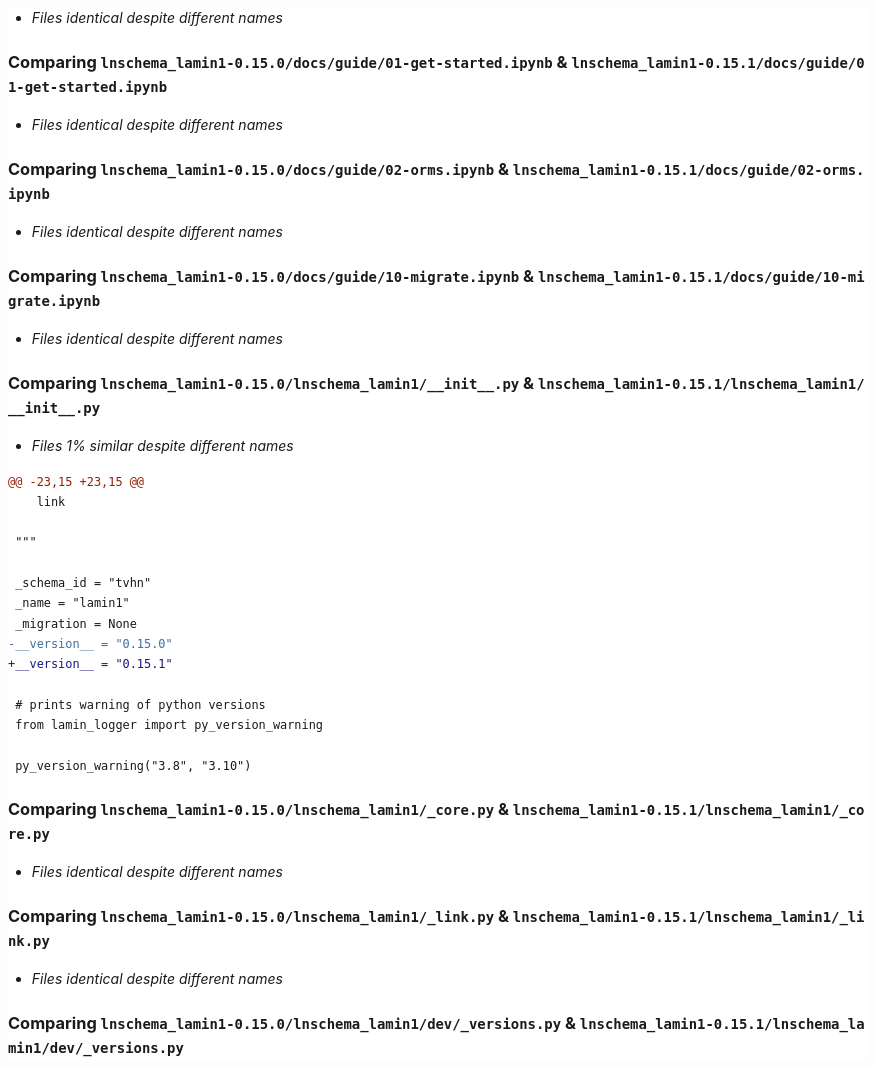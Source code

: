  * *Files identical despite different names*

### Comparing `lnschema_lamin1-0.15.0/docs/guide/01-get-started.ipynb` & `lnschema_lamin1-0.15.1/docs/guide/01-get-started.ipynb`

 * *Files identical despite different names*

### Comparing `lnschema_lamin1-0.15.0/docs/guide/02-orms.ipynb` & `lnschema_lamin1-0.15.1/docs/guide/02-orms.ipynb`

 * *Files identical despite different names*

### Comparing `lnschema_lamin1-0.15.0/docs/guide/10-migrate.ipynb` & `lnschema_lamin1-0.15.1/docs/guide/10-migrate.ipynb`

 * *Files identical despite different names*

### Comparing `lnschema_lamin1-0.15.0/lnschema_lamin1/__init__.py` & `lnschema_lamin1-0.15.1/lnschema_lamin1/__init__.py`

 * *Files 1% similar despite different names*

```diff
@@ -23,15 +23,15 @@
    link
 
 """
 
 _schema_id = "tvhn"
 _name = "lamin1"
 _migration = None
-__version__ = "0.15.0"
+__version__ = "0.15.1"
 
 # prints warning of python versions
 from lamin_logger import py_version_warning
 
 py_version_warning("3.8", "3.10")
```

### Comparing `lnschema_lamin1-0.15.0/lnschema_lamin1/_core.py` & `lnschema_lamin1-0.15.1/lnschema_lamin1/_core.py`

 * *Files identical despite different names*

### Comparing `lnschema_lamin1-0.15.0/lnschema_lamin1/_link.py` & `lnschema_lamin1-0.15.1/lnschema_lamin1/_link.py`

 * *Files identical despite different names*

### Comparing `lnschema_lamin1-0.15.0/lnschema_lamin1/dev/_versions.py` & `lnschema_lamin1-0.15.1/lnschema_lamin1/dev/_versions.py`
